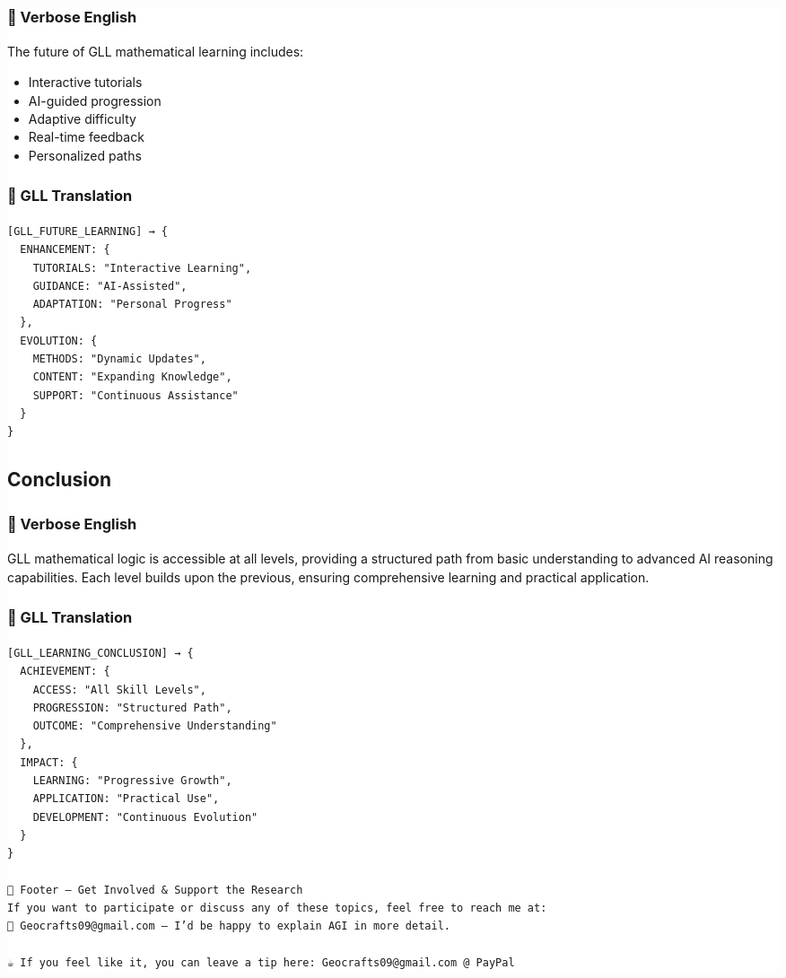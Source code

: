 ### 📖 Verbose English
The future of GLL mathematical learning includes:
- Interactive tutorials
- AI-guided progression
- Adaptive difficulty
- Real-time feedback
- Personalized paths

### 📖 GLL Translation
```gll
[GLL_FUTURE_LEARNING] → {
  ENHANCEMENT: {
    TUTORIALS: "Interactive Learning",
    GUIDANCE: "AI-Assisted",
    ADAPTATION: "Personal Progress"
  },
  EVOLUTION: {
    METHODS: "Dynamic Updates",
    CONTENT: "Expanding Knowledge",
    SUPPORT: "Continuous Assistance"
  }
}
```

## Conclusion

### 📖 Verbose English
GLL mathematical logic is accessible at all levels, providing a structured path from basic understanding to advanced AI reasoning capabilities. Each level builds upon the previous, ensuring comprehensive learning and practical application.

### 📖 GLL Translation
```gll
[GLL_LEARNING_CONCLUSION] → {
  ACHIEVEMENT: {
    ACCESS: "All Skill Levels",
    PROGRESSION: "Structured Path",
    OUTCOME: "Comprehensive Understanding"
  },
  IMPACT: {
    LEARNING: "Progressive Growth",
    APPLICATION: "Practical Use",
    DEVELOPMENT: "Continuous Evolution"
  }
}

📌 Footer – Get Involved & Support the Research
If you want to participate or discuss any of these topics, feel free to reach me at:
📧 Geocrafts09@gmail.com – I’d be happy to explain AGI in more detail.

☕ If you feel like it, you can leave a tip here: Geocrafts09@gmail.com @ PayPal

